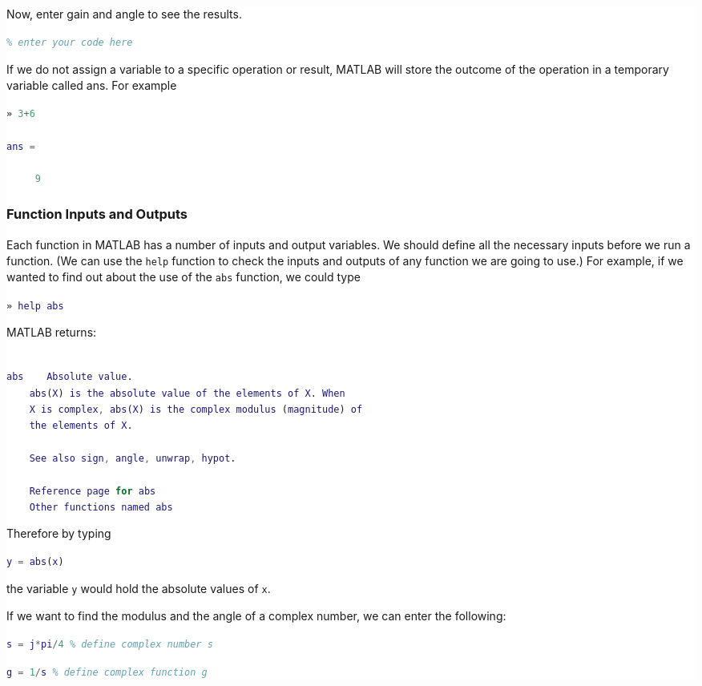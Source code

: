 Now, enter gain and angle to see the results.

```matlab
% enter your code here
```


If we do not assign a variable to a specific operation or result, MATLAB will store the outcome of the operation in a temporary variable called ans.  For example 

```matlab
» 3+6

ans =

     9
```

### Function Inputs and Outputs

Each function in MATLAB has a number of inputs and output variables.  We should define all the necessary inputs before we run a function. (We can use the `help` function to check the inputs and outputs of any function we are going to use.) For example, if we wanted to find out about the use of the `abs` function, we could type

```matlab
» help abs
```

MATLAB returns:

```matlab

abs    Absolute value.
    abs(X) is the absolute value of the elements of X. When
    X is complex, abs(X) is the complex modulus (magnitude) of
    the elements of X.
 
    See also sign, angle, unwrap, hypot.

    Reference page for abs
    Other functions named abs
```

Therefore by typing

```matlab
y = abs(x)
```

the variable `y` would hold the absolute values of `x`.

If we want to find the modulus and the angle of a complex number, we can enter the following:


```matlab
s = j*pi/4 % define complex number s
```

```matlab
g = 1/s % define complex function g 
```
